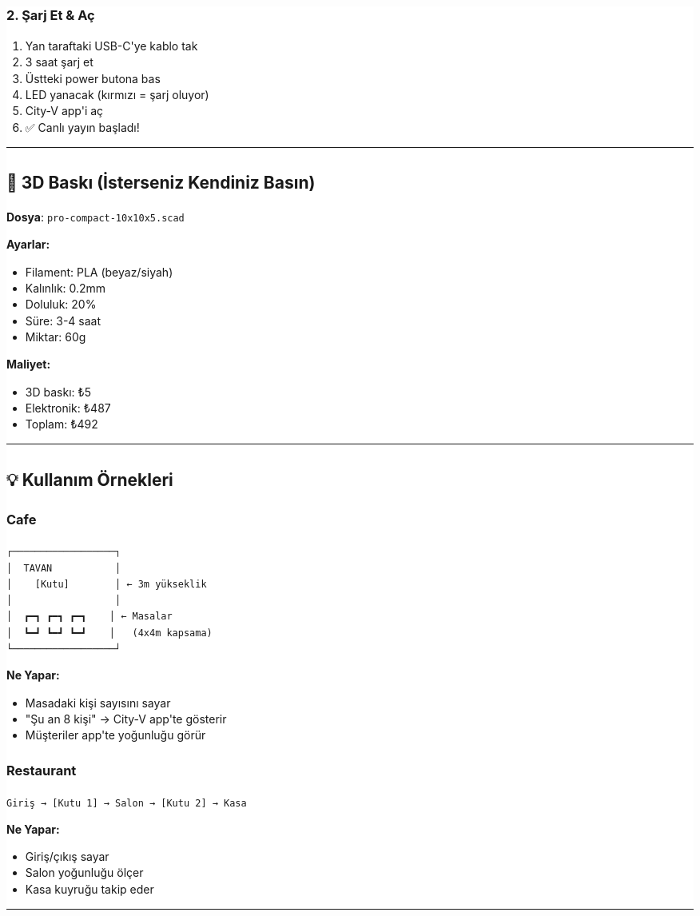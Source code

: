 ### 2. Şarj Et & Aç

1. Yan taraftaki USB-C'ye kablo tak
2. 3 saat şarj et
3. Üstteki power butona bas
4. LED yanacak (kırmızı = şarj oluyor)
5. City-V app'i aç
6. ✅ Canlı yayın başladı!

---

## 🎨 3D Baskı (İsterseniz Kendiniz Basın)

**Dosya**: `pro-compact-10x10x5.scad`

**Ayarlar:**
- Filament: PLA (beyaz/siyah)
- Kalınlık: 0.2mm
- Doluluk: 20%
- Süre: 3-4 saat
- Miktar: 60g

**Maliyet:**
- 3D baskı: ₺5
- Elektronik: ₺487
- Toplam: ₺492

---

## 💡 Kullanım Örnekleri

### Cafe
```
┌──────────────────┐
│  TAVAN           │
│    [Kutu]        │ ← 3m yükseklik
│                  │
│  ┏━┓ ┏━┓ ┏━┓    │ ← Masalar
│  ┗━┛ ┗━┛ ┗━┛    │   (4x4m kapsama)
└──────────────────┘
```

**Ne Yapar:**
- Masadaki kişi sayısını sayar
- "Şu an 8 kişi" → City-V app'te gösterir
- Müşteriler app'te yoğunluğu görür

### Restaurant
```
Giriş → [Kutu 1] → Salon → [Kutu 2] → Kasa
```

**Ne Yapar:**
- Giriş/çıkış sayar
- Salon yoğunluğu ölçer
- Kasa kuyruğu takip eder

---